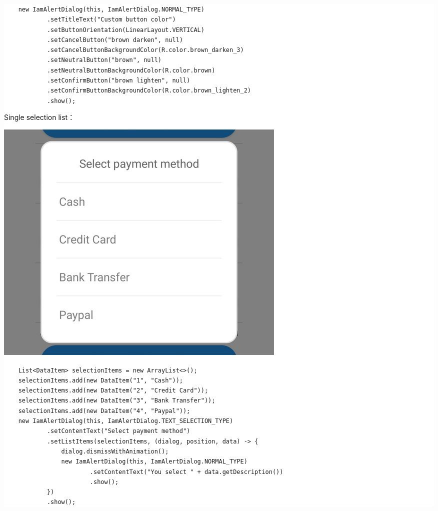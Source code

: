 ```
    new IamAlertDialog(this, IamAlertDialog.NORMAL_TYPE)
            .setTitleText("Custom button color")
            .setButtonOrientation(LinearLayout.VERTICAL)
            .setCancelButton("brown darken", null)
            .setCancelButtonBackgroundColor(R.color.brown_darken_3)
            .setNeutralButton("brown", null)
            .setNeutralButtonBackgroundColor(R.color.brown)
            .setConfirmButton("brown lighten", null)
            .setConfirmButtonBackgroundColor(R.color.brown_lighten_2)
            .show();

```

Single selection list：

![alt text](https://raw.githubusercontent.com/kasamsun/iam-alert-dialog/master/images/11-single-selection.png "single selection")

```
    List<DataItem> selectionItems = new ArrayList<>();
    selectionItems.add(new DataItem("1", "Cash"));
    selectionItems.add(new DataItem("2", "Credit Card"));
    selectionItems.add(new DataItem("3", "Bank Transfer"));
    selectionItems.add(new DataItem("4", "Paypal"));
    new IamAlertDialog(this, IamAlertDialog.TEXT_SELECTION_TYPE)
            .setContentText("Select payment method")
            .setListItems(selectionItems, (dialog, position, data) -> {
                dialog.dismissWithAnimation();
                new IamAlertDialog(this, IamAlertDialog.NORMAL_TYPE)
                        .setContentText("You select " + data.getDescription())
                        .show();
            })
            .show();

```
